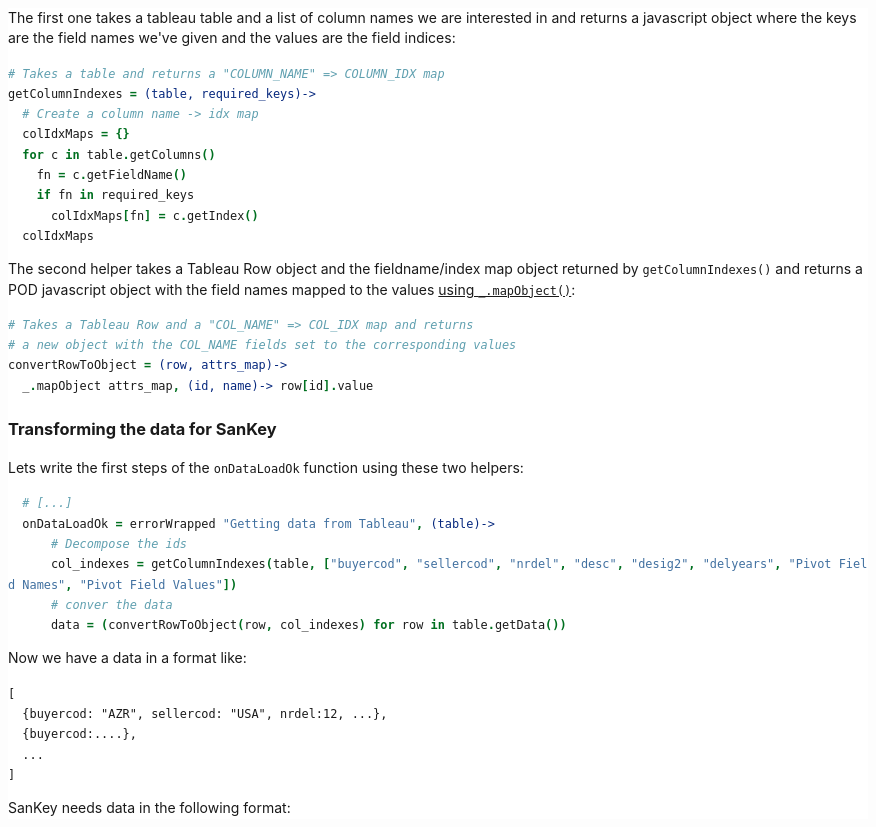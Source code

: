 
The first one takes a tableau table and a list of column names we are
interested in and returns a javascript object where the keys are the
field names we've given and the values are the field indices:

```coffee
# Takes a table and returns a "COLUMN_NAME" => COLUMN_IDX map
getColumnIndexes = (table, required_keys)->
  # Create a column name -> idx map
  colIdxMaps = {}
  for c in table.getColumns()
    fn = c.getFieldName()
    if fn in required_keys
      colIdxMaps[fn] = c.getIndex()
  colIdxMaps
```

The second helper takes a Tableau Row object and the fieldname/index map
object returned by `getColumnIndexes()` and returns a POD javascript
object with the field names mapped to the values [using `_.mapObject()`](http://underscorejs.org/#mapObject):


```coffee
# Takes a Tableau Row and a "COL_NAME" => COL_IDX map and returns
# a new object with the COL_NAME fields set to the corresponding values
convertRowToObject = (row, attrs_map)->
  _.mapObject attrs_map, (id, name)-> row[id].value
```

### Transforming the data for SanKey

Lets write the first steps of the `onDataLoadOk` function using these
two helpers:

```coffee
  # [...]
  onDataLoadOk = errorWrapped "Getting data from Tableau", (table)->
      # Decompose the ids
      col_indexes = getColumnIndexes(table, ["buyercod", "sellercod", "nrdel", "desc", "desig2", "delyears", "Pivot Field Names", "Pivot Field Values"])
      # conver the data
      data = (convertRowToObject(row, col_indexes) for row in table.getData())
```

Now we have a data in a format like:

```
[
  {buyercod: "AZR", sellercod: "USA", nrdel:12, ...},
  {buyercod:....},
  ...
]
```

SanKey needs data in the following format:
